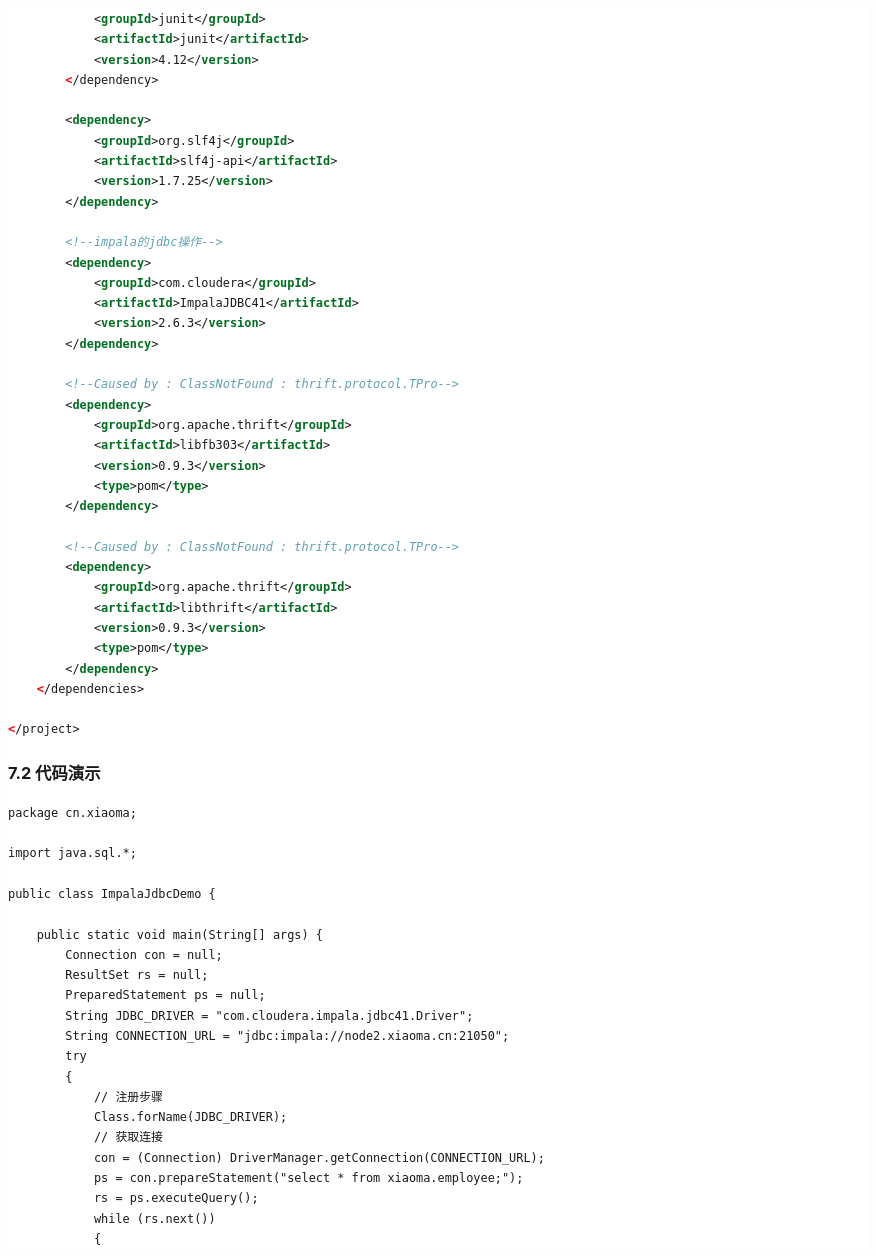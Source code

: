 ```xml
            <groupId>junit</groupId>
            <artifactId>junit</artifactId>
            <version>4.12</version>
        </dependency>

        <dependency>
            <groupId>org.slf4j</groupId>
            <artifactId>slf4j-api</artifactId>
            <version>1.7.25</version>
        </dependency>

        <!--impala的jdbc操作-->
        <dependency>
            <groupId>com.cloudera</groupId>
            <artifactId>ImpalaJDBC41</artifactId>
            <version>2.6.3</version>
        </dependency>

        <!--Caused by : ClassNotFound : thrift.protocol.TPro-->
        <dependency>
            <groupId>org.apache.thrift</groupId>
            <artifactId>libfb303</artifactId>
            <version>0.9.3</version>
            <type>pom</type>
        </dependency>

        <!--Caused by : ClassNotFound : thrift.protocol.TPro-->
        <dependency>
            <groupId>org.apache.thrift</groupId>
            <artifactId>libthrift</artifactId>
            <version>0.9.3</version>
            <type>pom</type>
        </dependency>
    </dependencies>

</project>
```

### 7.2 代码演示

```
package cn.xiaoma;

import java.sql.*;

public class ImpalaJdbcDemo {

    public static void main(String[] args) {
        Connection con = null;
        ResultSet rs = null;
        PreparedStatement ps = null;
        String JDBC_DRIVER = "com.cloudera.impala.jdbc41.Driver";
        String CONNECTION_URL = "jdbc:impala://node2.xiaoma.cn:21050";
        try
        {
            // 注册步骤
            Class.forName(JDBC_DRIVER);
            // 获取连接
            con = (Connection) DriverManager.getConnection(CONNECTION_URL);
            ps = con.prepareStatement("select * from xiaoma.employee;");
            rs = ps.executeQuery();
            while (rs.next())
            {
```
